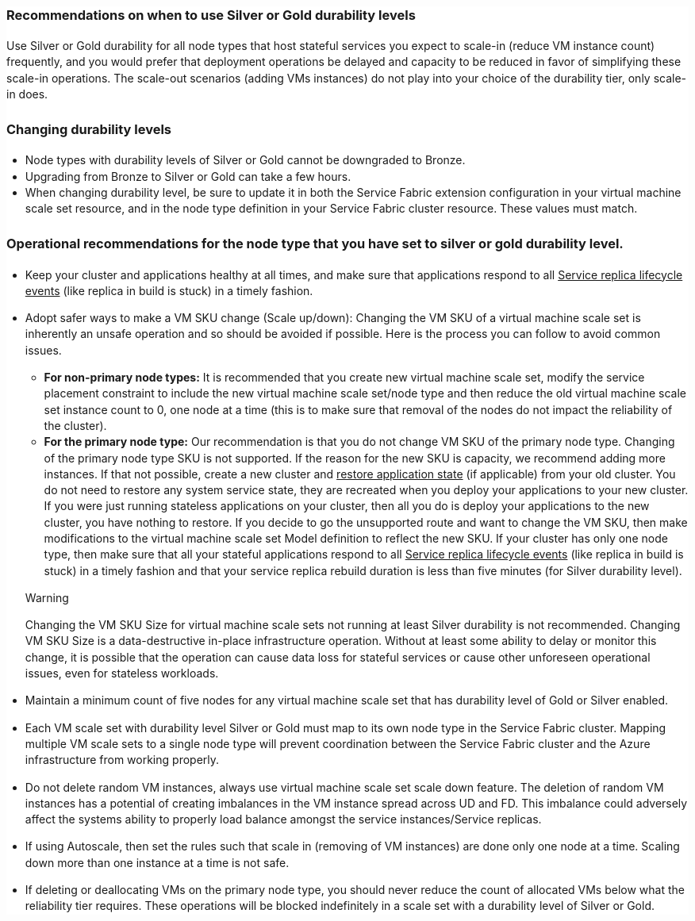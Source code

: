 ### Recommendations on when to use Silver or Gold durability levels

Use Silver or Gold durability for all node types that host stateful services you expect to scale-in (reduce VM instance count) frequently, and you would prefer that deployment operations be delayed and capacity to be reduced in favor of simplifying these scale-in operations. The scale-out scenarios (adding VMs instances) do not play into your choice of the durability tier, only scale-in does.

### Changing durability levels
- Node types with durability levels of Silver or Gold cannot be downgraded to Bronze.
- Upgrading from Bronze to Silver or Gold can take a few hours.
- When changing durability level, be sure to update it in both the Service Fabric extension configuration in your virtual machine scale set resource, and in the node type definition in your Service Fabric cluster resource. These values must match.

### Operational recommendations for the node type that you have set to silver or gold durability level.

- Keep your cluster and applications healthy at all times, and make sure that applications respond to all [Service replica lifecycle events](service-fabric-reliable-services-lifecycle.md) (like replica in build is stuck) in a timely fashion.
- Adopt safer ways to make a VM SKU change (Scale up/down): Changing the VM SKU of a virtual machine scale set is inherently an unsafe operation and so should be avoided if possible. Here is the process you can follow to avoid common issues.
	- **For non-primary node types:** It is recommended that you create new virtual machine scale set, modify the service placement constraint to include the new virtual machine scale set/node type and then reduce the old virtual machine scale set instance count to 0, one node at a time (this is to make sure that removal of the nodes do not impact the reliability of the cluster).
	- **For the primary node type:** Our recommendation is that you do not change VM SKU of the primary node type. Changing of the primary node type SKU is not supported. If the reason for the new SKU is capacity, we recommend adding more instances. If that not possible, create a new cluster and [restore application state](service-fabric-reliable-services-backup-restore.md) (if applicable) from your old cluster. You do not need to restore any system service state, they are recreated when you deploy your applications to your new cluster. If you were just running stateless applications on your cluster, then all you do is deploy your applications to the new cluster, you have nothing to restore. If you decide to go the unsupported route and want to change the VM SKU, then make modifications to the virtual machine scale set Model definition to reflect the new SKU. If your cluster has only one node type, then make sure that all your stateful applications respond to all [Service replica lifecycle events](service-fabric-reliable-services-lifecycle.md) (like replica in build is stuck) in a timely fashion and that your service replica rebuild duration is less than five minutes (for Silver durability level). 

    > [!WARNING]
    > Changing the VM SKU Size for virtual machine scale sets not running at least Silver durability is not recommended. Changing VM SKU Size is a data-destructive in-place infrastructure operation. Without at least some ability to delay or monitor this change, it is possible that the operation can cause data loss for stateful services or cause other unforeseen operational issues, even for stateless workloads. 
    > 
	
- Maintain a minimum count of five nodes for any virtual machine scale set that has durability level of Gold or Silver enabled.
- Each VM scale set with durability level Silver or Gold must map to its own node type in the Service Fabric cluster. Mapping multiple VM scale sets to a single node type will prevent coordination between the Service Fabric cluster and the Azure infrastructure from working properly.
- Do not delete random VM instances, always use virtual machine scale set scale down feature. The deletion of random VM instances has a potential of creating imbalances in the VM instance spread across UD and FD. This imbalance could adversely affect the systems ability to properly load balance amongst the service instances/Service replicas.
- If using Autoscale, then set the rules such that scale in (removing of VM instances) are done only one node at a time. Scaling down more than one instance at a time is not safe.
- If deleting or deallocating VMs on the primary node type, you should never reduce the count of allocated VMs below what the reliability tier requires. These operations will be blocked indefinitely in a scale set with a durability level of Silver or Gold.


[SystemServices]: ./media/service-fabric-cluster-capacity/SystemServices.png